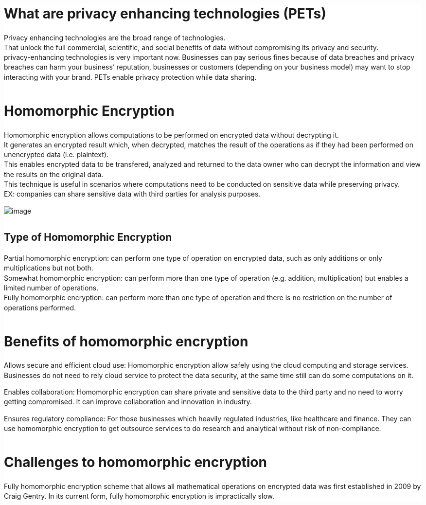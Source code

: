 # What are privacy enhancing technologies (PETs)  
Privacy enhancing technologies are the broad range of technologies.    
That unlock the full commercial, scientific, and social benefits of data without compromising its privacy and security.  
privacy-enhancing technologies is very important now. Businesses can pay serious fines because of data breaches and privacy breaches can harm your business’ reputation, businesses or customers (depending on your business model) may want to stop interacting with your brand. PETs enable privacy protection while data sharing.   

# Homomorphic Encryption
Homomorphic encryption allows computations to be performed on encrypted data without decrypting it.  
It generates an encrypted result which, when decrypted, matches the result of the operations as if they had been performed on unencrypted data (i.e. plaintext).  
This enables encrypted data to be transfered, analyzed and returned to the data owner who can decrypt the information and view the results on the original data.  
This technique is useful in scenarios where computations need to be conducted on sensitive data while preserving privacy.  
EX: companies can share sensitive data with third parties for analysis purposes.   

![image](https://research.aimultiple.com/wp-content/webp-express/webp-images/uploads/2021/08/homomorphic-enc-800x603.png.webp)  

## Type of Homomorphic Encryption
Partial homomorphic encryption: can perform one type of operation on encrypted data, such as only additions or only multiplications but not both.  
Somewhat homomorphic encryption: can perform more than one type of operation (e.g. addition, multiplication) but enables a limited number of operations.  
Fully homomorphic encryption: can perform more than one type of operation and there is no restriction on the number of operations performed.  


# Benefits of homomorphic encryption  
Allows secure and efficient cloud use: Homomorphic encryption allow safely using the cloud computing and storage services. Businesses do not need to rely cloud service to protect the data security, at the same time still can do some computations on it.  


Enables collaboration: Homomorphic encryption can share private and sensitive data to the third party and no need to worry getting compromised. It can improve collaboration and innovation in industry.    

Ensures regulatory compliance: For those businesses which heavily regulated industries, like healthcare and finance. They can use homomorphic encryption to get outsource services to do research and analytical without risk of non-compliance.    

# Challenges to homomorphic encryption  
Fully homomorphic encryption scheme that allows all mathematical operations on encrypted data was first established in 2009 by Craig Gentry. In its current form, fully homomorphic encryption is impractically slow.  
